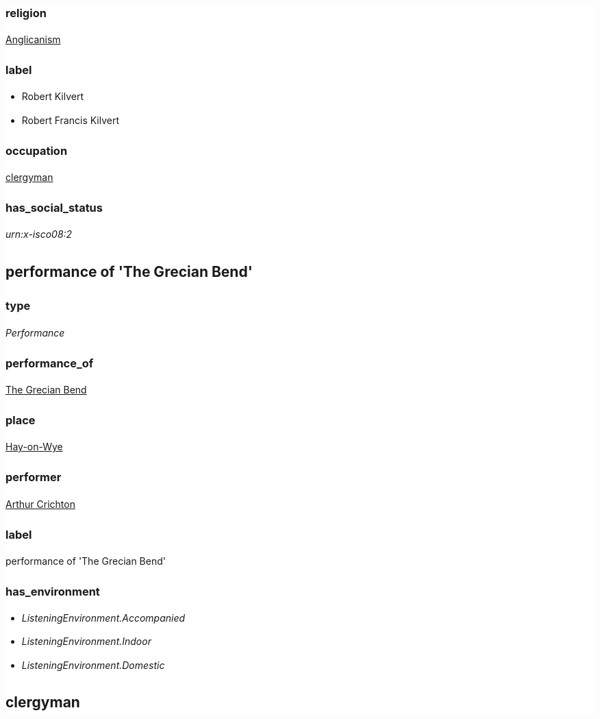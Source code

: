 ### religion


[Anglicanism](#Anglicanism)

### label

 - Robert Kilvert

 - Robert Francis Kilvert

### occupation


[clergyman](#clergyman)

### has_social_status


*urn:x-isco08:2*

## performance of 'The Grecian Bend'

### type


*Performance*

### performance_of


[The Grecian Bend](#The-Grecian-Bend)

### place


[Hay-on-Wye](#Hay-on-Wye)

### performer


[Arthur Crichton](#Arthur-Crichton)

### label


performance of 'The Grecian Bend'

### has_environment

 - *ListeningEnvironment.Accompanied*

 - *ListeningEnvironment.Indoor*

 - *ListeningEnvironment.Domestic*

## clergyman
